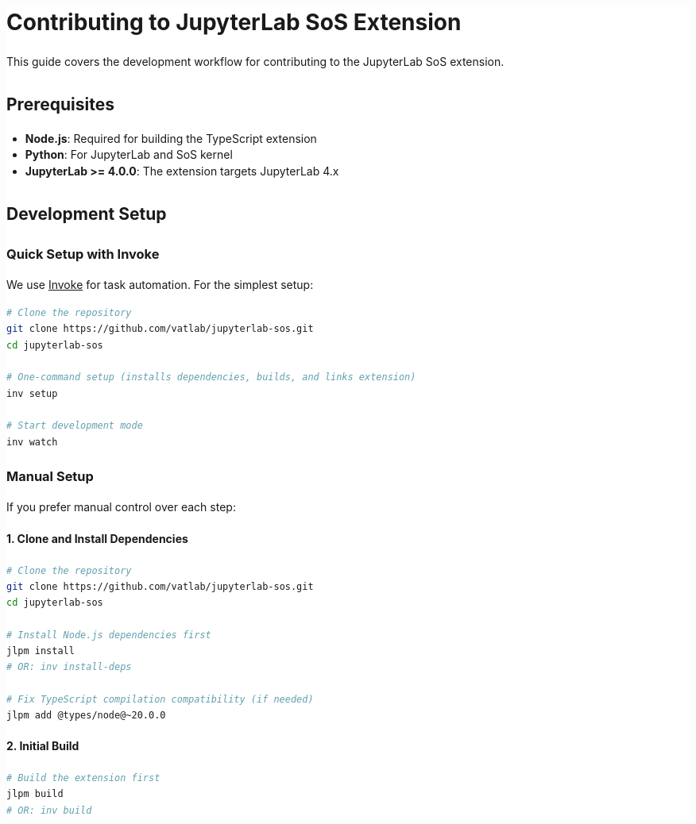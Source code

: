 # Contributing to JupyterLab SoS Extension

This guide covers the development workflow for contributing to the JupyterLab SoS extension.

## Prerequisites

- **Node.js**: Required for building the TypeScript extension
- **Python**: For JupyterLab and SoS kernel
- **JupyterLab >= 4.0.0**: The extension targets JupyterLab 4.x

## Development Setup

### Quick Setup with Invoke

We use [Invoke](https://www.pyinvoke.org/) for task automation. For the simplest setup:

```bash
# Clone the repository
git clone https://github.com/vatlab/jupyterlab-sos.git
cd jupyterlab-sos

# One-command setup (installs dependencies, builds, and links extension)
inv setup

# Start development mode
inv watch
```

### Manual Setup

If you prefer manual control over each step:

#### 1. Clone and Install Dependencies

```bash
# Clone the repository
git clone https://github.com/vatlab/jupyterlab-sos.git
cd jupyterlab-sos

# Install Node.js dependencies first
jlpm install
# OR: inv install-deps

# Fix TypeScript compilation compatibility (if needed)
jlpm add @types/node@~20.0.0
```

#### 2. Initial Build

```bash
# Build the extension first
jlpm build
# OR: inv build
```
